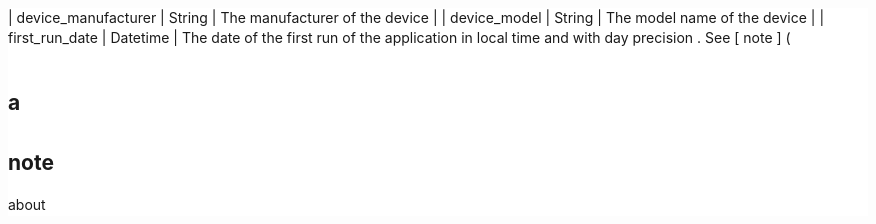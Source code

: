 |
device_manufacturer
|
String
|
The
manufacturer
of
the
device
|
|
device_model
|
String
|
The
model
name
of
the
device
|
|
first_run_date
|
Datetime
|
The
date
of
the
first
run
of
the
application
in
local
time
and
with
day
precision
.
See
[
note
]
(
#
a
-
note
-
about